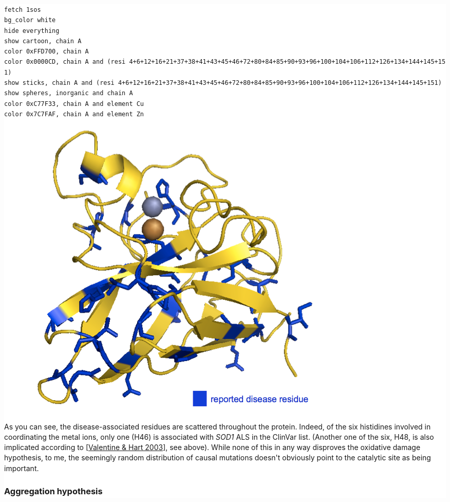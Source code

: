 ~~~ 
fetch 1sos
bg_color white
hide everything
show cartoon, chain A
color 0xFFD700, chain A
color 0x0000CD, chain A and (resi 4+6+12+16+21+37+38+41+43+45+46+72+80+84+85+90+93+96+100+104+106+112+126+134+144+145+151)
show sticks, chain A and (resi 4+6+12+16+21+37+38+41+43+45+46+72+80+84+85+90+93+96+100+104+106+112+126+134+144+145+151)
show spheres, inorganic and chain A
color 0xC77F33, chain A and element Cu 
color 0x7C7FAF, chain A and element Zn
~~~ 

![](/media/2015/04/sod1-with-disease-residues-in-blue.png)

As you can see, the disease-associated residues are scattered throughout the protein. Indeed, of the six histidines involved in coordinating the metal ions, only one (H46) is associated with *SOD1* ALS in the ClinVar list. (Another one of the six, H48, is also implicated according to [[Valentine & Hart 2003]], see above). While none of this in any way disproves the oxidative damage hypothesis, to me, the seemingly random distribution of causal mutations doesn't obviously point to the catalytic site as being important.

### Aggregation hypothesis


[Siddique 1991]: http://www.ncbi.nlm.nih.gov/pubmed/2020294 "Siddique T, Figlewicz DA, Pericak-Vance MA, Haines JL, Rouleau G, Jeffers AJ,  Sapp P, Hung WY, Bebout J, McKenna-Yasek D, et al. Linkage of a gene causing familial amyotrophic lateral sclerosis to chromosome 21 and evidence of genetic-locus heterogeneity. N Engl J Med. 1991 May 16;324(20):1381-4. Erratum in: N Engl J Med 1991 Jul 4;325(1):71. N Engl J Med 1991 Aug 15;325(7):524. PubMed PMID: 2020294."
[Rosen 1993]: http://www.ncbi.nlm.nih.gov/pubmed/8446170 "Rosen DR, Siddique T, Patterson D, Figlewicz DA, Sapp P, Hentati A, Donaldson  D, Goto J, O'Regan JP, Deng HX, et al. Mutations in Cu/Zn superoxide dismutase gene are associated with familial amyotrophic lateral sclerosis. Nature. 1993 Mar 4;362(6415):59-62. Erratum in: Nature. 1993 Jul 22;364(6435):362. PubMed PMID: 8446170."
[Deng 1993]: http://www.ncbi.nlm.nih.gov/pubmed/8351519 "Deng HX, Hentati A, Tainer JA, Iqbal Z, Cayabyab A, Hung WY, Getzoff ED, Hu P, Herzfeldt B, Roos RP, et al. Amyotrophic lateral sclerosis and structural defects in Cu,Zn superoxide dismutase. Science. 1993 Aug 20;261(5124):1047-51. PubMed PMID: 8351519."
[Reaume 1996]: http://www.ncbi.nlm.nih.gov/pubmed/8673102 "Reaume AG, Elliott JL, Hoffman EK, Kowall NW, Ferrante RJ, Siwek DF, Wilcox HM, Flood DG, Beal MF, Brown RH Jr, Scott RW, Snider WD. Motor neurons in Cu/Zn superoxide dismutase-deficient mice develop normally but exhibit enhanced cell death after axonal injury. Nat Genet. 1996 May;13(1):43-7. PubMed PMID: 8673102."
[Rakhit 2004]: http://www.ncbi.nlm.nih.gov/pubmed/14734542 "Rakhit R, Crow JP, Lepock JR, Kondejewski LH, Cashman NR, Chakrabartty A. Monomeric Cu,Zn-superoxide dismutase is a common misfolding intermediate in the oxidation models of sporadic and familial amyotrophic lateral sclerosis. J Biol Chem. 2004 Apr 9;279(15):15499-504. Epub 2004 Jan 20. PubMed PMID: 14734542."
[Valentine & Hart 2003]: http://www.ncbi.nlm.nih.gov/pubmed/12655070 "Valentine JS, Hart PJ. Misfolded CuZnSOD and amyotrophic lateral sclerosis. Proc Natl Acad Sci U S A. 2003 Apr 1;100(7):3617-22. Epub 2003 Mar 24. Review. PubMed PMID: 12655070; PubMed Central PMCID: PMC152971."
[Stathopulos & Rumfeldt 2003]: http://www.ncbi.nlm.nih.gov/pubmed/12773627 "Stathopulos PB, Rumfeldt JA, Scholz GA, Irani RA, Frey HE, Hallewell RA, Lepock JR, Meiering EM. Cu/Zn superoxide dismutase mutants associated with amyotrophic lateral sclerosis show enhanced formation of aggregates in vitro. Proc Natl Acad Sci U S A. 2003 Jun 10;100(12):7021-6. Epub 2003 May 28. PubMed PMID: 12773627; PubMed Central PMCID: PMC165823."
[Rowland & Shneider 2001]: http://www.ncbi.nlm.nih.gov/pubmed/11386269/ "Rowland LP, Shneider NA. Amyotrophic lateral sclerosis. N Engl J Med. 2001 May 31;344(22):1688-700. Review. PubMed PMID: 11386269."
[Kato 2000]: http://www.ncbi.nlm.nih.gov/pubmed/11464950/ "Kato S, Takikawa M, Nakashima K, Hirano A, Cleveland DW, Kusaka H, Shibata N,  Kato M, Nakano I, Ohama E. New consensus research on neuropathological aspects of familial amyotrophic lateral sclerosis with superoxide dismutase 1 (SOD1) gene mutations: inclusions containing SOD1 in neurons and astrocytes. Amyotroph Lateral Scler Other Motor Neuron Disord. 2000 Jun;1(3):163-84. Review. PubMed PMID: 11464950."
[Johnston 2000]: http://www.ncbi.nlm.nih.gov/pubmed/11050163/ "Johnston JA, Dalton MJ, Gurney ME, Kopito RR. Formation of high molecular weight complexes of mutant Cu, Zn-superoxide dismutase in a mouse model for familial amyotrophic lateral sclerosis. Proc Natl Acad Sci U S A. 2000 Nov 7;97(23):12571-6. PubMed PMID: 11050163; PubMed Central PMCID: PMC18805."
[Lepock 1990]: http://www.ncbi.nlm.nih.gov/pubmed/2254318/ "Lepock JR, Frey HE, Hallewell RA. Contribution of conformational stability and reversibility of unfolding to the increased thermostability of human and bovine superoxide dismutase mutated at free cysteines. J Biol Chem. 1990 Dec 15;265(35):21612-8. PubMed PMID: 2254318."
[Rodriguez 2002]: http://www.ncbi.nlm.nih.gov/pubmed/11854285/ "Rodriguez JA, Valentine JS, Eggers DK, Roe JA, Tiwari A, Brown RH Jr, Hayward  LJ. Familial amyotrophic lateral sclerosis-associated mutations decrease the thermal stability of distinctly metallated species of human copper/zinc superoxide dismutase. J Biol Chem. 2002 May 3;277(18):15932-7. Epub 2002 Feb 19.  PubMed PMID: 11854285."
[Lindberg 2002]: http://www.ncbi.nlm.nih.gov/pubmed/12482932/ "Lindberg MJ, Tibell L, Oliveberg M. Common denominator of Cu/Zn superoxide dismutase mutants associated with amyotrophic lateral sclerosis: decreased stability of the apo state. Proc Natl Acad Sci U S A. 2002 Dec 24;99(26):16607-12. Epub 2002 Dec 13. PubMed PMID: 12482932; PubMed Central PMCID: PMC139191."
[Swietnicki 1998]: http://www.ncbi.nlm.nih.gov/pubmed/9813003 "Swietnicki W, Petersen RB, Gambetti P, Surewicz WK. Familial mutations and the thermodynamic stability of the recombinant human prion protein. J Biol Chem. 1998 Nov 20;273(47):31048-52. PubMed PMID: 9813003."
[Bucciantini 2002]: http://www.ncbi.nlm.nih.gov/pubmed/11932737/ "Bucciantini M, Giannoni E, Chiti F, Baroni F, Formigli L, Zurdo J, Taddei N, Ramponi G, Dobson CM, Stefani M. Inherent toxicity of aggregates implies a common mechanism for protein misfolding diseases. Nature. 2002 Apr 4;416(6880):507-11. PubMed PMID: 11932737."
[Guegan & Przedborski 2003]: http://www.ncbi.nlm.nih.gov/pubmed/12531867/ "Guégan C, Przedborski S. Programmed cell death in amyotrophic lateral sclerosis. J Clin Invest. 2003 Jan;111(2):153-61. Review. PubMed PMID: 12531867;  PubMed Central PMCID: PMC151885."
[Wiedau-Pazos 1996]: http://www.ncbi.nlm.nih.gov/pubmed/8560268/ "Wiedau-Pazos M, Goto JJ, Rabizadeh S, Gralla EB, Roe JA, Lee MK, Valentine JS, Bredesen DE. Altered reactivity of superoxide dismutase in familial amyotrophic lateral sclerosis. Science. 1996 Jan 26;271(5248):515-8. PubMed PMID: 8560268."
[Yim 1996]: http://www.ncbi.nlm.nih.gov/pubmed/8650157/ "Yim MB, Kang JH, Yim HS, Kwak HS, Chock PB, Stadtman ER. A gain-of-function of an amyotrophic lateral sclerosis-associated Cu,Zn-superoxide dismutase mutant: An enhancement of free radical formation due to a decrease in Km for hydrogen peroxide. Proc Natl Acad Sci U S A. 1996 Jun 11;93(12):5709-14. PubMed PMID: 8650157; PubMed Central PMCID: PMC39125."
[Estevez 1999]: http://www.ncbi.nlm.nih.gov/pubmed/10617463 "Estévez AG, Crow JP, Sampson JB, Reiter C, Zhuang Y, Richardson GJ, Tarpey MM, Barbeito L, Beckman JS. Induction of nitric oxide-dependent apoptosis in motor neurons by zinc-deficient superoxide dismutase. Science. 1999 Dec 24;286(5449):2498-500. PubMed PMID: 10617463."
[Bruijn 1998]: http://www.ncbi.nlm.nih.gov/pubmed/9743498 "Bruijn LI, Houseweart MK, Kato S, Anderson KL, Anderson SD, Ohama E, Reaume AG, Scott RW, Cleveland DW. Aggregation and motor neuron toxicity of an ALS-linked SOD1 mutant independent from wild-type SOD1. Science. 1998 Sep 18;281(5384):1851-4. PubMed PMID: 9743498."
[Wong 2000]: http://www.ncbi.nlm.nih.gov/pubmed/10694572 "Wong PC, Waggoner D, Subramaniam JR, Tessarollo L, Bartnikas TB, Culotta VC, Price DL, Rothstein J, Gitlin JD. Copper chaperone for superoxide dismutase is essential to activate mammalian Cu/Zn superoxide dismutase. Proc Natl Acad Sci U  S A. 2000 Mar 14;97(6):2886-91. PubMed PMID: 10694572; PubMed Central PMCID: PMC16025."
[Subramaniam 2002]: http://www.ncbi.nlm.nih.gov/pubmed/11889469 "Subramaniam JR, Lyons WE, Liu J, Bartnikas TB, Rothstein J, Price DL, Cleveland DW, Gitlin JD, Wong PC. Mutant SOD1 causes motor neuron disease independent of copper chaperone-mediated copper loading. Nat Neurosci. 2002 Apr;5(4):301-7. PubMed PMID: 11889469."
[Kaplan & Spiller 2014]: http://www.ncbi.nlm.nih.gov/pubmed/24462097 "Kaplan A, Spiller KJ, Towne C, Kanning KC, Choe GT, Geber A, Akay T, Aebischer P, Henderson CE. Neuronal matrix metalloproteinase-9 is a determinant of selective neurodegeneration. Neuron. 2014 Jan 22;81(2):333-48. doi: 10.1016/j.neuron.2013.12.009. PubMed PMID: 24462097."
[Pardo 1995]: http://www.ncbi.nlm.nih.gov/pubmed/7862672/ "Pardo CA, Xu Z, Borchelt DR, Price DL, Sisodia SS, Cleveland DW. Superoxide dismutase is an abundant component in cell bodies, dendrites, and axons of motor  neurons and in a subset of other neurons. Proc Natl Acad Sci U S A. 1995 Feb 14;92(4):954-8. PubMed PMID: 7862672; PubMed Central PMCID: PMC42615."
[Rakhit 2002]: http://www.ncbi.nlm.nih.gov/pubmed/12356748 "Rakhit R, Cunningham P, Furtos-Matei A, Dahan S, Qi XF, Crow JP, Cashman NR, Kondejewski LH, Chakrabartty A. Oxidation-induced misfolding and aggregation of superoxide dismutase and its implications for amyotrophic lateral sclerosis. J Biol Chem. 2002 Dec 6;277(49):47551-6. Epub 2002 Sep 27. PubMed PMID: 12356748."
[Tainer 1982]: http://www.ncbi.nlm.nih.gov/pubmed/7175933 "Tainer JA, Getzoff ED, Beem KM, Richardson JS, Richardson DC. Determination and analysis of the 2 A-structure of copper, zinc superoxide dismutase. J Mol Biol. 1982 Sep 15;160(2):181-217. PubMed PMID: 7175933."
[Cole 2008]: http://www.ncbi.nlm.nih.gov/pubmed/17964931/ "Cole JL, Lary JW, P Moody T, Laue TM. Analytical ultracentrifugation: sedimentation velocity and sedimentation equilibrium. Methods Cell Biol. 2008;84:143-79. PubMed PMID: 17964931; PubMed Central PMCID: PMC2711687."
[Borchelt 1994]: http://www.ncbi.nlm.nih.gov/pubmed/8058797/ "Borchelt DR, Lee MK, Slunt HS, Guarnieri M, Xu ZS, Wong PC, Brown RH Jr, Price DL, Sisodia SS, Cleveland DW. Superoxide dismutase 1 with mutations linked to familial amyotrophic lateral sclerosis possesses significant activity. Proc Natl  Acad Sci U S A. 1994 Aug 16;91(17):8292-6. PubMed PMID: 8058797; PubMed Central PMCID: PMC44592."
[Hayward 2002]: http://www.ncbi.nlm.nih.gov/pubmed/11854284/ "Hayward LJ, Rodriguez JA, Kim JW, Tiwari A, Goto JJ, Cabelli DE, Valentine JS, Brown RH Jr. Decreased metallation and activity in subsets of mutant superoxide dismutases associated with familial amyotrophic lateral sclerosis. J Biol Chem. 2002 May 3;277(18):15923-31. Epub 2002 Feb 19. PubMed PMID: 11854284."
[Saccon 2013]: http://www.ncbi.nlm.nih.gov/pubmed/23687121 "Saccon RA, Bunton-Stasyshyn RK, Fisher EM, Fratta P. Is SOD1 loss of function  involved in amyotrophic lateral sclerosis? Brain. 2013 Aug;136(Pt 8):2342-58. doi: 10.1093/brain/awt097. Epub 2013 May 17. Review. PubMed PMID: 23687121; PubMed Central PMCID: PMC3722346."
[Cleveland & Liu 2000]: http://www.ncbi.nlm.nih.gov/pubmed/11100110 "Cleveland DW, Liu J. Oxidation versus aggregation - how do SOD1 mutants cause ALS? Nat Med. 2000 Dec;6(12):1320-1. PubMed PMID: 11100110."
[Gautam 2006]: http://www.ncbi.nlm.nih.gov/pubmed/16374549 "Gautam DK, Misro MM, Chaki SP, Sehgal N. H2O2 at physiological concentrations  modulates Leydig cell function inducing oxidative stress and apoptosis. Apoptosis. 2006 Jan;11(1):39-46. PubMed PMID: 16374549."
[Marx 1996]: http://www.ncbi.nlm.nih.gov/pubmed/8560253 "Marx J. Mutant enzyme provides new insights into the cause of ALS. Science. 1996 Jan 26;271(5248):446-7. PubMed PMID: 8560253."
[Gurney 1996]: http://www.ncbi.nlm.nih.gov/pubmed/8967745 "Gurney ME, Cutting FB, Zhai P, Doble A, Taylor CP, Andrus PK, Hall ED. Benefit of vitamin E, riluzole, and gabapentin in a transgenic model of familial amyotrophic lateral sclerosis. Ann Neurol. 1996 Feb;39(2):147-57. PubMed PMID: 8967745."
[Desnuelle 2001]: http://www.ncbi.nlm.nih.gov/pubmed/11465936 "Desnuelle C, Dib M, Garrel C, Favier A. A double-blind, placebo-controlled randomized clinical trial of alpha-tocopherol (vitamin E) in the treatment of amyotrophic lateral sclerosis. ALS riluzole-tocopherol Study Group. Amyotroph Lateral Scler Other Motor Neuron Disord. 2001 Mar;2(1):9-18. PubMed PMID: 11465936."
[Ascherio 2005]: http://www.ncbi.nlm.nih.gov/pubmed/15529299 "Ascherio A, Weisskopf MG, O'reilly EJ, Jacobs EJ, McCullough ML, Calle EE, Cudkowicz M, Thun MJ. Vitamin E intake and risk of amyotrophic lateral sclerosis. Ann Neurol. 2005 Jan;57(1):104-10. PubMed PMID: 15529299."
[Graf 2005]: http://www.ncbi.nlm.nih.gov/pubmed/15517433 "Graf M, Ecker D, Horowski R, Kramer B, Riederer P, Gerlach M, Hager C, Ludolph AC, Becker G, Osterhage J, Jost WH, Schrank B, Stein C, Kostopulos P, Lubik S, Wekwerth K, Dengler R, Troeger M, Wuerz A, Hoge A, Schrader C, Schimke N, Krampfl K, Petri S, Zierz S, Eger K, Neudecker S, Traufeller K, Sievert M, Neundörfer B,  Hecht M; German vitamin E/ALS Study Group. High dose vitamin E therapy in amyotrophic lateral sclerosis as add-on therapy to riluzole: results of a placebo-controlled double-blind study. J Neural Transm. 2005 May;112(5):649-60. Epub 2004 Oct 27. PubMed PMID: 15517433."
[Scott 2008]: http://www.ncbi.nlm.nih.gov/pubmed/18273714 "Scott S, Kranz JE, Cole J, Lincecum JM, Thompson K, Kelly N, Bostrom A, Theodoss J, Al-Nakhala BM, Vieira FG, Ramasubbu J, Heywood JA. Design, power, and interpretation of studies in the standard murine model of ALS. Amyotroph Lateral  Scler. 2008;9(1):4-15. doi: 10.1080/17482960701856300. PubMed PMID: 18273714."
[Lyons 1996]: http://www.ncbi.nlm.nih.gov/pubmed/8901564/ "Lyons TJ, Liu H, Goto JJ, Nersissian A, Roe JA, Graden JA, Café C, Ellerby LM, Bredesen DE, Gralla EB, Valentine JS. Mutations in copper-zinc superoxide dismutase that cause amyotrophic lateral sclerosis alter the zinc binding site and the redox behavior of the protein. Proc Natl Acad Sci U S A. 1996 Oct 29;93(22):12240-4. PubMed PMID: 8901564; PubMed Central PMCID: PMC37974."
[Crow 1997]: http://www.ncbi.nlm.nih.gov/pubmed/9349538 "Crow JP, Sampson JB, Zhuang Y, Thompson JA, Beckman JS. Decreased zinc affinity of amyotrophic lateral sclerosis-associated superoxide dismutase mutants leads to enhanced catalysis of tyrosine nitration by peroxynitrite. J Neurochem.  1997 Nov;69(5):1936-44. PubMed PMID: 9349538."
[Williamson 2000]: http://www.ncbi.nlm.nih.gov/pubmed/10798964 "Williamson TL, Corson LB, Huang L, Burlingame A, Liu J, Bruijn LI, Cleveland DW. Toxicity of ALS-linked SOD1 mutants. Science. 2000 Apr 21;288(5465):399. PubMed PMID: 10798964."
[Culotta 1997]: http://www.ncbi.nlm.nih.gov/pubmed/9295278 "Culotta VC, Klomp LW, Strain J, Casareno RL, Krems B, Gitlin JD. The copper chaperone for superoxide dismutase. J Biol Chem. 1997 Sep 19;272(38):23469-72. PubMed PMID: 9295278."
[Wong 2000]: http://www.ncbi.nlm.nih.gov/pubmed/10694572 "Wong PC, Waggoner D, Subramaniam JR, Tessarollo L, Bartnikas TB, Culotta VC, Price DL, Rothstein J, Gitlin JD. Copper chaperone for superoxide dismutase is essential to activate mammalian Cu/Zn superoxide dismutase. Proc Natl Acad Sci U  S A. 2000 Mar 14;97(6):2886-91. PubMed PMID: 10694572; PubMed Central PMCID: PMC16025."
[Wong 1995]: http://www.ncbi.nlm.nih.gov/pubmed/7605627 "Wong PC, Pardo CA, Borchelt DR, Lee MK, Copeland NG, Jenkins NA, Sisodia SS, Cleveland DW, Price DL. An adverse property of a familial ALS-linked SOD1 mutation causes motor neuron disease characterized by vacuolar degeneration of mitochondria. Neuron. 1995 Jun;14(6):1105-16. PubMed PMID: 7605627."
[Ilieva 2009]: http://www.ncbi.nlm.nih.gov/pubmed/19951898/ "Ilieva H, Polymenidou M, Cleveland DW. Non-cell autonomous toxicity in neurodegenerative disorders: ALS and beyond. J Cell Biol. 2009 Dec 14;187(6):761-72. doi: 10.1083/jcb.200908164. Epub . Review. PubMed PMID: 19951898; PubMed Central PMCID: PMC2806318."
[Wang 2008]: http://www.ncbi.nlm.nih.gov/pubmed/18666828/ "Wang Q, Johnson JL, Agar NY, Agar JN. Protein aggregation and protein instability govern familial amyotrophic lateral sclerosis patient survival. PLoS  Biol. 2008 Jul 29;6(7):e170. doi: 10.1371/journal.pbio.0060170. PubMed PMID: 18666828; PubMed Central PMCID: PMC2486295."
[Ayers 2014]: http://www.ncbi.nlm.nih.gov/pubmed/25262000 "Ayers JI, Fromholt S, Koch M, DeBosier A, McMahon B, Xu G, Borchelt DR. Experimental transmissibility of mutant SOD1 motor neuron disease. Acta Neuropathol. 2014 Dec;128(6):791-803. doi: 10.1007/s00401-014-1342-7. Epub 2014 Sep 28. PubMed PMID: 25262000."
[Munch 2011]: http://www.ncbi.nlm.nih.gov/pubmed/21321227 "Münch C, O'Brien J, Bertolotti A. Prion-like propagation of mutant superoxide dismutase-1 misfolding in neuronal cells. Proc Natl Acad Sci U S A. 2011 Mar 1;108(9):3548-53. doi: 10.1073/pnas.1017275108. Epub 2011 Feb 14. PubMed PMID: 21321227; PubMed Central PMCID: PMC3048161."
[Prudencio 2009]: http://www.ncbi.nlm.nih.gov/pubmed/19483195 "Prudencio M, Hart PJ, Borchelt DR, Andersen PM. Variation in aggregation propensities among ALS-associated variants of SOD1: correlation to human disease. Hum Mol Genet. 2009 Sep 1;18(17):3217-26. doi: 10.1093/hmg/ddp260. Epub 2009 May  30. PubMed PMID: 19483195; PubMed Central PMCID: PMC2722984."
[Getzoff 1992]: http://www.ncbi.nlm.nih.gov/pubmed/1353610/ "Getzoff ED, Cabelli DE, Fisher CL, Parge HE, Viezzoli MS, Banci L, Hallewell RA. Faster superoxide dismutase mutants designed by enhancing electrostatic guidance. Nature. 1992 Jul 23;358(6384):347-51. PubMed PMID: 1353610."
[Karch 2009]: http://www.ncbi.nlm.nih.gov/pubmed/19416874 "Karch CM, Prudencio M, Winkler DD, Hart PJ, Borchelt DR. Role of mutant SOD1 disulfide oxidation and aggregation in the pathogenesis of familial ALS. Proc Natl Acad Sci U S A. 2009 May 12;106(19):7774-9. doi: 10.1073/pnas.0902505106. Epub 2009 Apr 30. PubMed PMID: 19416874; PubMed Central PMCID: PMC2675570."
[Marklund & Marklund 1974]: http://www.ncbi.nlm.nih.gov/pubmed/4215654/ "Marklund S, Marklund G. Involvement of the superoxide anion radical in the autoxidation of pyrogallol and a convenient assay for superoxide dismutase. Eur J Biochem. 1974 Sep 16;47(3):469-74. PubMed PMID: 4215654."
[Vassall & Stubbs 2011]: http://www.ncbi.nlm.nih.gov/pubmed/21257910 "Vassall KA, Stubbs HR, Primmer HA, Tong MS, Sullivan SM, Sobering R, Srinivasan S, Briere LA, Dunn SD, Colón W, Meiering EM. Decreased stability and increased formation of soluble aggregates by immature superoxide dismutase do not account for disease severity in ALS. Proc Natl Acad Sci U S A. 2011 Feb 8;108(6):2210-5. doi: 10.1073/pnas.0913021108. Epub 2011 Jan 21. PubMed PMID: 21257910; PubMed Central PMCID: PMC3038722."
[Wright 2013]: http://www.ncbi.nlm.nih.gov/pubmed/23612299 "Wright GS, Antonyuk SV, Kershaw NM, Strange RW, Samar Hasnain S. Ligand binding and aggregation of pathogenic SOD1. Nat Commun. 2013;4:1758. doi: 10.1038/ncomms2750. PubMed PMID: 23612299; PubMed Central PMCID: PMC3644087."
[Al-Chalabi 1998]: http://www.ncbi.nlm.nih.gov/pubmed/9817920 "Al-Chalabi A, Andersen PM, Chioza B, Shaw C, Sham PC, Robberecht W, Matthijs G, Camu W, Marklund SL, Forsgren L, Rouleau G, Laing NG, Hurse PV, Siddique T, Leigh PN, Powell JF. Recessive amyotrophic lateral sclerosis families with the D90A SOD1 mutation share a common founder: evidence for a linked protective factor. Hum Mol Genet. 1998 Dec;7(13):2045-50. PubMed PMID: 9817920."
[Mulder 1986]: http://www.ncbi.nlm.nih.gov/pubmed/3960325 "Mulder DW, Kurland LT, Offord KP, Beard CM. Familial adult motor neuron disease: amyotrophic lateral sclerosis. Neurology. 1986 Apr;36(4):511-7. PubMed PMID: 3960325."
[Fandrich 2001]: http://www.ncbi.nlm.nih.gov/pubmed/11242064 "Fändrich M, Fletcher MA, Dobson CM. Amyloid fibrils from muscle myoglobin. Nature. 2001 Mar 8;410(6825):165-6. PubMed PMID: 11242064."
[Ratovitski 1999]: http://www.ncbi.nlm.nih.gov/pubmed/10400992/ "Ratovitski T, Corson LB, Strain J, Wong P, Cleveland DW, Culotta VC, Borchelt  DR. Variation in the biochemical/biophysical properties of mutant superoxide dismutase 1 enzymes and the rate of disease progression in familial amyotrophic lateral sclerosis kindreds. Hum Mol Genet. 1999 Aug;8(8):1451-60. PubMed PMID: 10400992."